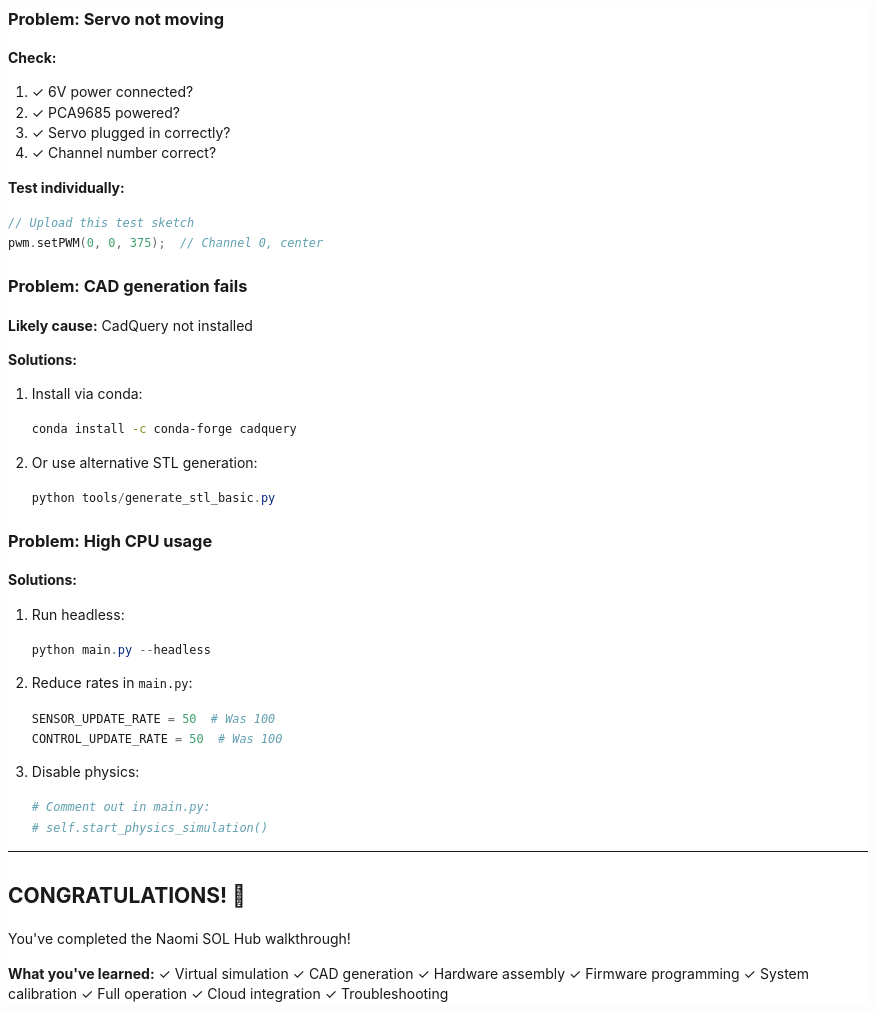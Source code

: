 ### Problem: Servo not moving

**Check:**
1. ✓ 6V power connected?
2. ✓ PCA9685 powered?
3. ✓ Servo plugged in correctly?
4. ✓ Channel number correct?

**Test individually:**
```cpp
// Upload this test sketch
pwm.setPWM(0, 0, 375);  // Channel 0, center
```

### Problem: CAD generation fails

**Likely cause:** CadQuery not installed

**Solutions:**
1. Install via conda:
   ```bash
   conda install -c conda-forge cadquery
   ```

2. Or use alternative STL generation:
   ```powershell
   python tools/generate_stl_basic.py
   ```

### Problem: High CPU usage

**Solutions:**
1. Run headless:
   ```powershell
   python main.py --headless
   ```

2. Reduce rates in `main.py`:
   ```python
   SENSOR_UPDATE_RATE = 50  # Was 100
   CONTROL_UPDATE_RATE = 50  # Was 100
   ```

3. Disable physics:
   ```python
   # Comment out in main.py:
   # self.start_physics_simulation()
   ```

---

## CONGRATULATIONS! 🎉

You've completed the Naomi SOL Hub walkthrough!

**What you've learned:**
✓ Virtual simulation
✓ CAD generation
✓ Hardware assembly
✓ Firmware programming
✓ System calibration
✓ Full operation
✓ Cloud integration
✓ Troubleshooting

